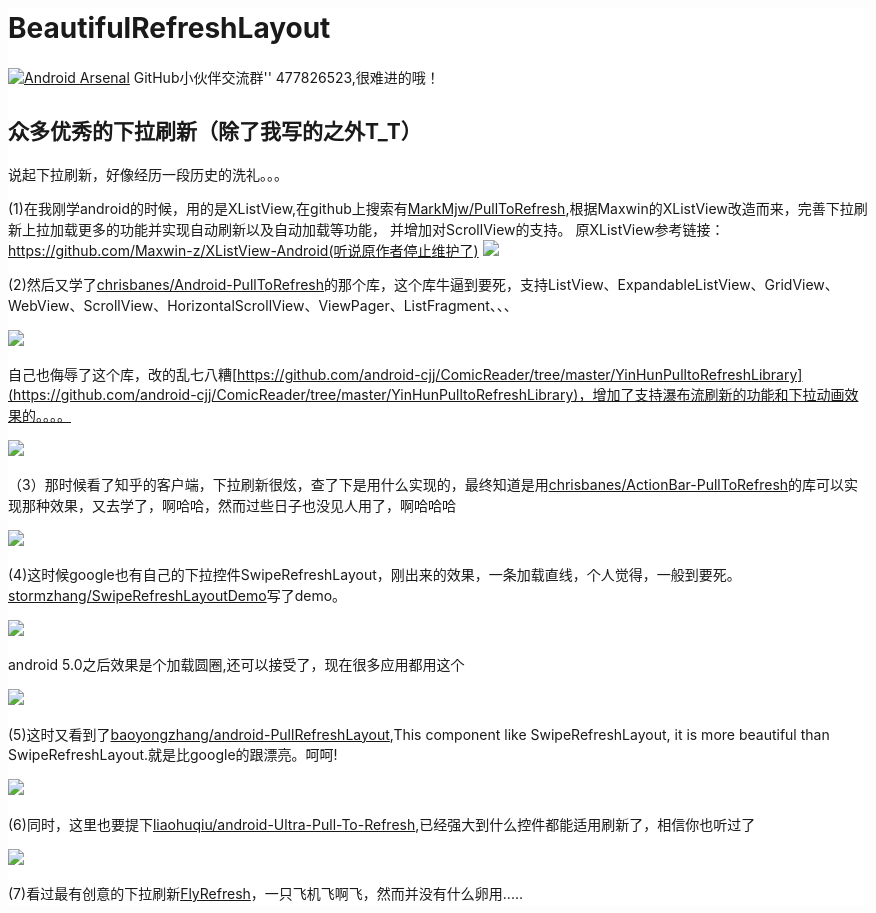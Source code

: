  BeautifulRefreshLayout
=========================================

[![Android Arsenal](https://img.shields.io/badge/Android%20Arsenal-BeautifulRefreshLayout-brightgreen.svg?style=flat)](http://www.android-arsenal.com/details/1/2488)
GitHub小伙伴交流群'' 477826523,很难进的哦！

众多优秀的下拉刷新（除了我写的之外T_T）
-----------------------------------------------------------------------------------------------------------------------------
说起下拉刷新，好像经历一段历史的洗礼。。。

(1)在我刚学android的时候，用的是XListView,在github上搜索有[MarkMjw/PullToRefresh](https://github.com/MarkMjw/PullToRefresh),根据Maxwin的XListView改造而来，完善下拉刷新上拉加载更多的功能并实现自动刷新以及自动加载等功能， 并增加对ScrollView的支持。 原XListView参考链接：https://github.com/Maxwin-z/XListView-Android(听说原作者停止维护了)
![](https://camo.githubusercontent.com/d5987bf40a04dc9894fb0ea814515088b8afd7d6/68747470733a2f2f7261772e6769746875622e636f6d2f4d61726b4d6a772f50756c6c546f526566726573682f6d61737465722f53637265656e73686f74732f312e706e67)

(2)然后又学了[chrisbanes/Android-PullToRefresh](https://github.com/chrisbanes/Android-PullToRefresh)的那个库，这个库牛逼到要死，支持ListView、ExpandableListView、GridView、WebView、ScrollView、HorizontalScrollView、ViewPager、ListFragment、、、

![](https://github.com/chrisbanes/Android-PullToRefresh/raw/master/header_graphic.png)

自己也侮辱了这个库，改的乱七八糟[https://github.com/android-cjj/ComicReader/tree/master/YinHunPulltoRefreshLibrary](https://github.com/android-cjj/ComicReader/tree/master/YinHunPulltoRefreshLibrary)，增加了支持瀑布流刷新的功能和下拉动画效果的。。。。

![](https://camo.githubusercontent.com/1b016544f28f6abe5775f9b8fdde4ece8c874263/687474703a2f2f7777772e61706b6275732e636f6d2f646174612f6174746163686d656e742f666f72756d2f3230313530342f31342f3039313630366570766f63636e6e38376f67387a38742e706e67)

（3）那时候看了知乎的客户端，下拉刷新很炫，查了下是用什么实现的，最终知道是用[chrisbanes/ActionBar-PullToRefresh](https://github.com/chrisbanes/ActionBar-PullToRefresh)的库可以实现那种效果，又去学了，啊哈哈，然而过些日子也没见人用了，啊哈哈哈

![](https://github.com/chrisbanes/ActionBar-PullToRefresh/raw/master/header.png)

(4)这时候google也有自己的下拉控件SwipeRefreshLayout，刚出来的效果，一条加载直线，个人觉得，一般到要死。[stormzhang/SwipeRefreshLayoutDemo](https://github.com/stormzhang/SwipeRefreshLayoutDemo)写了demo。

![](https://camo.githubusercontent.com/9c0181efd67b9b7f080a1526311eba64485539c2/687474703a2f2f73746f726d7a68616e672e6769746875622e696f2f696d6167652f5377697065526566726573684c61796f75742e676966)

android 5.0之后效果是个加载圆圈,还可以接受了，现在很多应用都用这个

![](https://camo.githubusercontent.com/736dc88d160cc23793bc8193bbbe7b9009d5501e/687474703a2f2f7777332e73696e61696d672e636e2f626d6964646c652f3564343330393737677731656c6b357237736b73756732306234306a726232392e676966)

(5)这时又看到了[baoyongzhang/android-PullRefreshLayout](https://github.com/baoyongzhang/android-PullRefreshLayout),This component like SwipeRefreshLayout, it is more beautiful than SwipeRefreshLayout.就是比google的跟漂亮。呵呵!

![](https://raw.githubusercontent.com/baoyongzhang/android-PullRefreshLayout/master/demo.gif)

(6)同时，这里也要提下[liaohuqiu/android-Ultra-Pull-To-Refresh](https://github.com/liaohuqiu/android-Ultra-Pull-To-Refresh),已经强大到什么控件都能适用刷新了，相信你也听过了

![](https://camo.githubusercontent.com/88cdf877aa0a1fb19506ecf3404447eba59e68cc/687474703a2f2f737261696e2d6769746875622e71696e6975646e2e636f6d2f756c7472612d7074722f6175746f2d726566726573682e676966)

(7)看过最有创意的下拉刷新[FlyRefresh](https://github.com/race604/FlyRefresh)，一只飞机飞啊飞，然而并没有什么卵用.....

